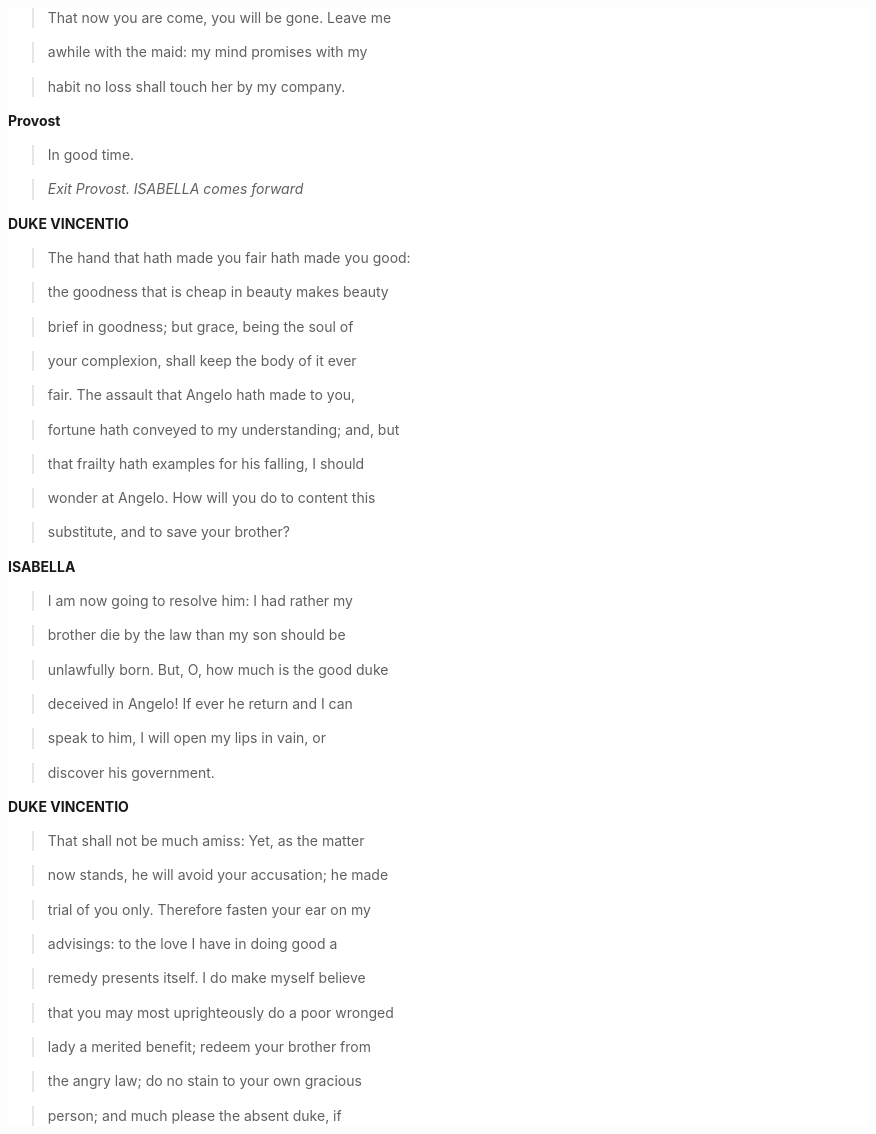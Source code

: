 > That now you are come, you will be gone. Leave me  

> awhile with the maid: my mind promises with my  

> habit no loss shall touch her by my company.  

**Provost**

> In good time.  

> *Exit Provost. ISABELLA comes forward*

**DUKE VINCENTIO**

> The hand that hath made you fair hath made you good:  

> the goodness that is cheap in beauty makes beauty  

> brief in goodness; but grace, being the soul of  

> your complexion, shall keep the body of it ever  

> fair. The assault that Angelo hath made to you,  

> fortune hath conveyed to my understanding; and, but  

> that frailty hath examples for his falling, I should  

> wonder at Angelo. How will you do to content this  

> substitute, and to save your brother?  

**ISABELLA**

> I am now going to resolve him: I had rather my  

> brother die by the law than my son should be  

> unlawfully born. But, O, how much is the good duke  

> deceived in Angelo! If ever he return and I can  

> speak to him, I will open my lips in vain, or  

> discover his government.  

**DUKE VINCENTIO**

> That shall not be much amiss: Yet, as the matter  

> now stands, he will avoid your accusation; he made  

> trial of you only. Therefore fasten your ear on my  

> advisings: to the love I have in doing good a  

> remedy presents itself. I do make myself believe  

> that you may most uprighteously do a poor wronged  

> lady a merited benefit; redeem your brother from  

> the angry law; do no stain to your own gracious  

> person; and much please the absent duke, if  
